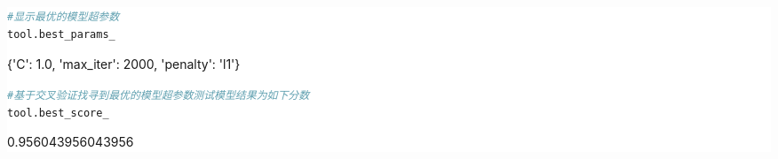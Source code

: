 ```python
```

```python
#显示最优的模型超参数
tool.best_params_
```
{'C': 1.0, 'max_iter': 2000, 'penalty': 'l1'}

```python
#基于交叉验证找寻到最优的模型超参数测试模型结果为如下分数
tool.best_score_
```
0.956043956043956